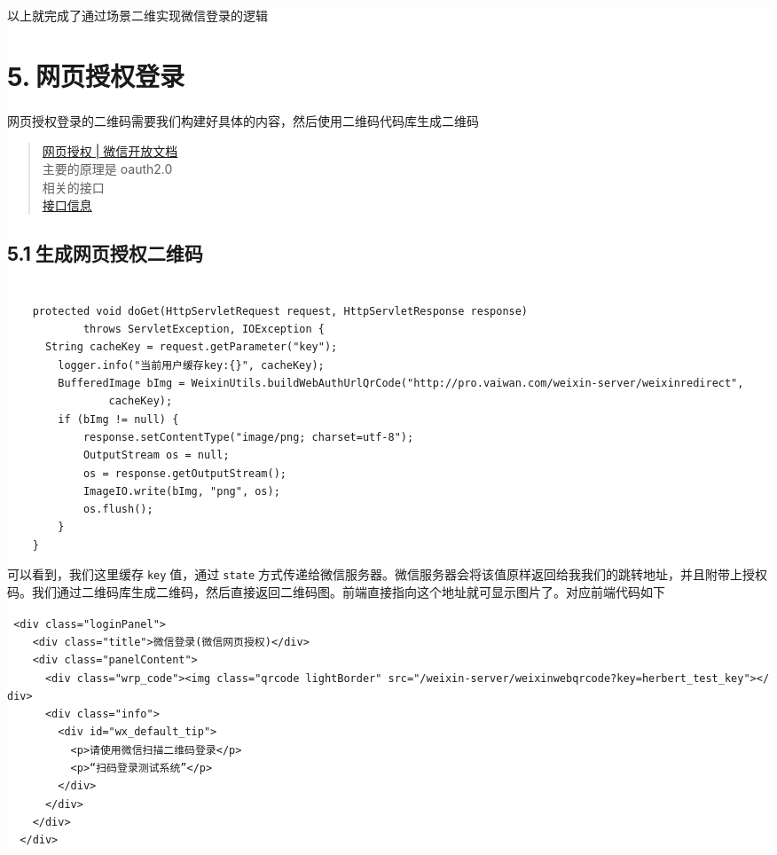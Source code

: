 以上就完成了通过场景二维实现微信登录的逻辑

# 5. 网页授权登录

网页授权登录的二维码需要我们构建好具体的内容，然后使用二维码代码库生成二维码

> [网页授权 | 微信开放文档](https://developers.weixin.qq.com/doc/offiaccount/OA_Web_Apps/Wechat_webpage_authorization.html#%E5%BE%AE%E4%BF%A1%E7%BD%91%E9%A1%B5%E6%8E%88%E6%9D%83%E8%83%BD%E5%8A%9B%E8%B0%83%E6%95%B4%E5%85%AC%E5%91%8A)  
> 主要的原理是 oauth2.0  
> 相关的接口  
> [接口信息](#^ldtud0)

## 5.1 生成网页授权二维码

```

	protected void doGet(HttpServletRequest request, HttpServletResponse response)
			throws ServletException, IOException {
	  String cacheKey = request.getParameter("key");
		logger.info("当前用户缓存key:{}", cacheKey);
		BufferedImage bImg = WeixinUtils.buildWebAuthUrlQrCode("http://pro.vaiwan.com/weixin-server/weixinredirect",
				cacheKey);
		if (bImg != null) {
			response.setContentType("image/png; charset=utf-8");
			OutputStream os = null;
			os = response.getOutputStream();
			ImageIO.write(bImg, "png", os);
			os.flush();
		}
	} 
```

可以看到，我们这里缓存 `key` 值，通过 `state` 方式传递给微信服务器。微信服务器会将该值原样返回给我我们的跳转地址，并且附带上授权码。我们通过二维码库生成二维码，然后直接返回二维码图。前端直接指向这个地址就可显示图片了。对应前端代码如下

```
 <div class="loginPanel">
    <div class="title">微信登录(微信网页授权)</div>
    <div class="panelContent">
      <div class="wrp_code"><img class="qrcode lightBorder" src="/weixin-server/weixinwebqrcode?key=herbert_test_key"></div>
      <div class="info">
        <div id="wx_default_tip">
          <p>请使用微信扫描二维码登录</p>
          <p>“扫码登录测试系统”</p>
        </div>
      </div>
    </div>
  </div> 
```
